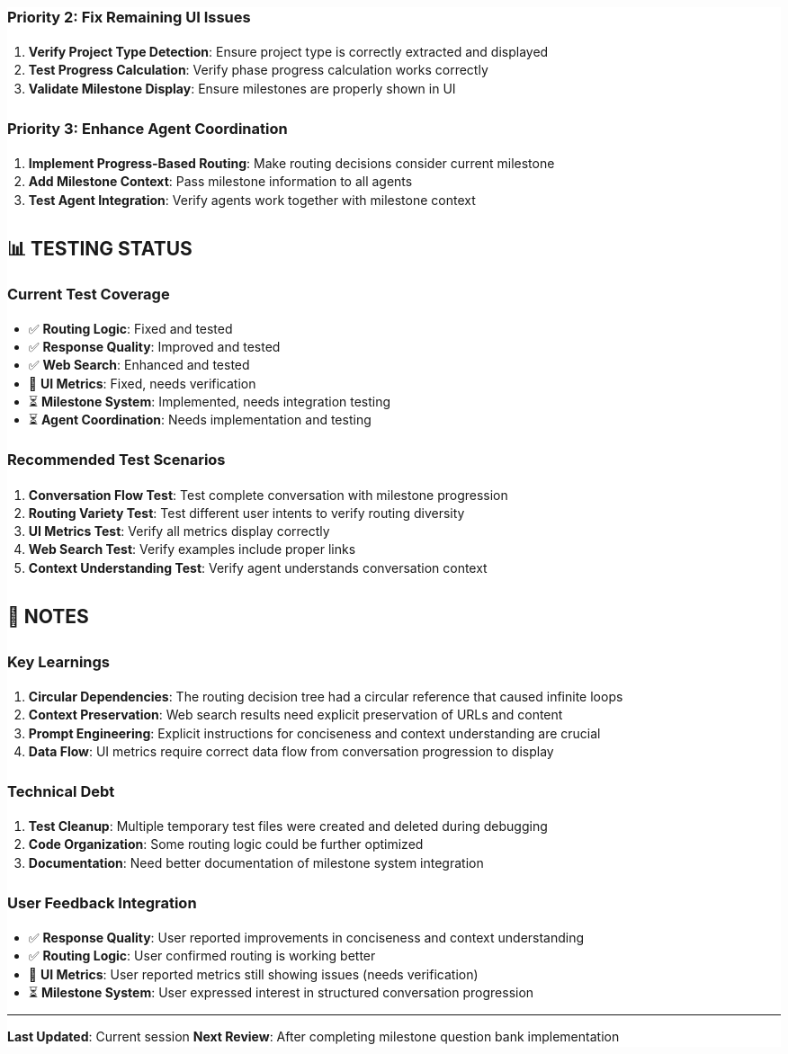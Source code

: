 ### Priority 2: Fix Remaining UI Issues
1. **Verify Project Type Detection**: Ensure project type is correctly extracted and displayed
2. **Test Progress Calculation**: Verify phase progress calculation works correctly
3. **Validate Milestone Display**: Ensure milestones are properly shown in UI

### Priority 3: Enhance Agent Coordination
1. **Implement Progress-Based Routing**: Make routing decisions consider current milestone
2. **Add Milestone Context**: Pass milestone information to all agents
3. **Test Agent Integration**: Verify agents work together with milestone context

## 📊 TESTING STATUS

### Current Test Coverage
- ✅ **Routing Logic**: Fixed and tested
- ✅ **Response Quality**: Improved and tested
- ✅ **Web Search**: Enhanced and tested
- 🔄 **UI Metrics**: Fixed, needs verification
- ⏳ **Milestone System**: Implemented, needs integration testing
- ⏳ **Agent Coordination**: Needs implementation and testing

### Recommended Test Scenarios
1. **Conversation Flow Test**: Test complete conversation with milestone progression
2. **Routing Variety Test**: Test different user intents to verify routing diversity
3. **UI Metrics Test**: Verify all metrics display correctly
4. **Web Search Test**: Verify examples include proper links
5. **Context Understanding Test**: Verify agent understands conversation context

## 📝 NOTES

### Key Learnings
1. **Circular Dependencies**: The routing decision tree had a circular reference that caused infinite loops
2. **Context Preservation**: Web search results need explicit preservation of URLs and content
3. **Prompt Engineering**: Explicit instructions for conciseness and context understanding are crucial
4. **Data Flow**: UI metrics require correct data flow from conversation progression to display

### Technical Debt
1. **Test Cleanup**: Multiple temporary test files were created and deleted during debugging
2. **Code Organization**: Some routing logic could be further optimized
3. **Documentation**: Need better documentation of milestone system integration

### User Feedback Integration
- ✅ **Response Quality**: User reported improvements in conciseness and context understanding
- ✅ **Routing Logic**: User confirmed routing is working better
- 🔄 **UI Metrics**: User reported metrics still showing issues (needs verification)
- ⏳ **Milestone System**: User expressed interest in structured conversation progression

---

**Last Updated**: Current session
**Next Review**: After completing milestone question bank implementation
